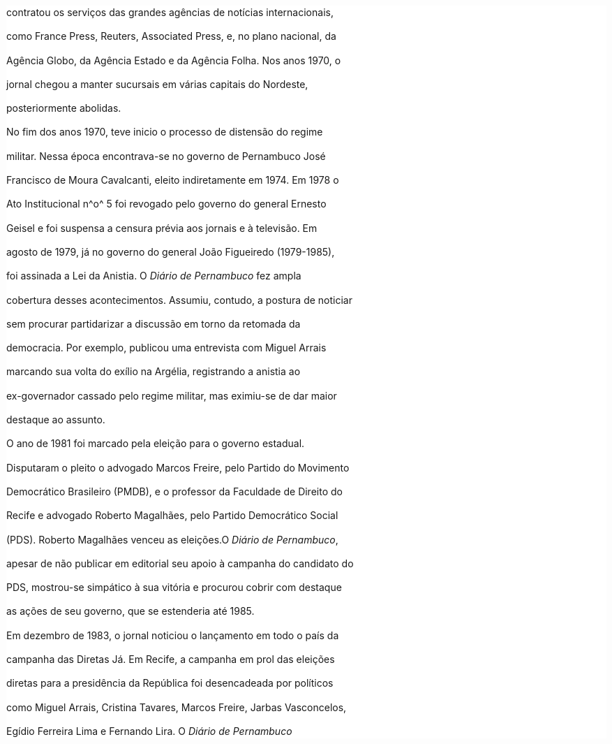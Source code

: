 contratou os serviços das grandes agências de notícias internacionais,

como France Press, Reuters, Associated Press, e, no plano nacional, da

Agência Globo, da Agência Estado e da Agência Folha. Nos anos 1970, o

jornal chegou a manter sucursais em várias capitais do Nordeste,

posteriormente abolidas.



No fim dos anos 1970, teve inicio o processo de distensão do regime

militar. Nessa época encontrava-se no governo de Pernambuco José

Francisco de Moura Cavalcanti, eleito indiretamente em 1974. Em 1978 o

Ato Institucional n^o^ 5 foi revogado pelo governo do general Ernesto

Geisel e foi suspensa a censura prévia aos jornais e à televisão. Em

agosto de 1979, já no governo do general João Figueiredo (1979-1985),

foi assinada a Lei da Anistia. O *Diário de Pernambuco* fez ampla

cobertura desses acontecimentos. Assumiu, contudo, a postura de noticiar

sem procurar partidarizar a discussão em torno da retomada da

democracia. Por exemplo, publicou uma entrevista com Miguel Arrais

marcando sua volta do exílio na Argélia, registrando a anistia ao

ex-governador cassado pelo regime militar, mas eximiu-se de dar maior

destaque ao assunto.



O ano de 1981 foi marcado pela eleição para o governo estadual.

Disputaram o pleito o advogado Marcos Freire, pelo Partido do Movimento

Democrático Brasileiro (PMDB), e o professor da Faculdade de Direito do

Recife e advogado Roberto Magalhães, pelo Partido Democrático Social

(PDS). Roberto Magalhães venceu as eleições.O *Diário de Pernambuco*,

apesar de não publicar em editorial seu apoio à campanha do candidato do

PDS, mostrou-se simpático à sua vitória e procurou cobrir com destaque

as ações de seu governo, que se estenderia até 1985.



Em dezembro de 1983, o jornal noticiou o lançamento em todo o país da

campanha das Diretas Já. Em Recife, a campanha em prol das eleições

diretas para a presidência da República foi desencadeada por políticos

como Miguel Arrais, Cristina Tavares, Marcos Freire, Jarbas Vasconcelos,

Egídio Ferreira Lima e Fernando Lira. O *Diário de Pernambuco*
